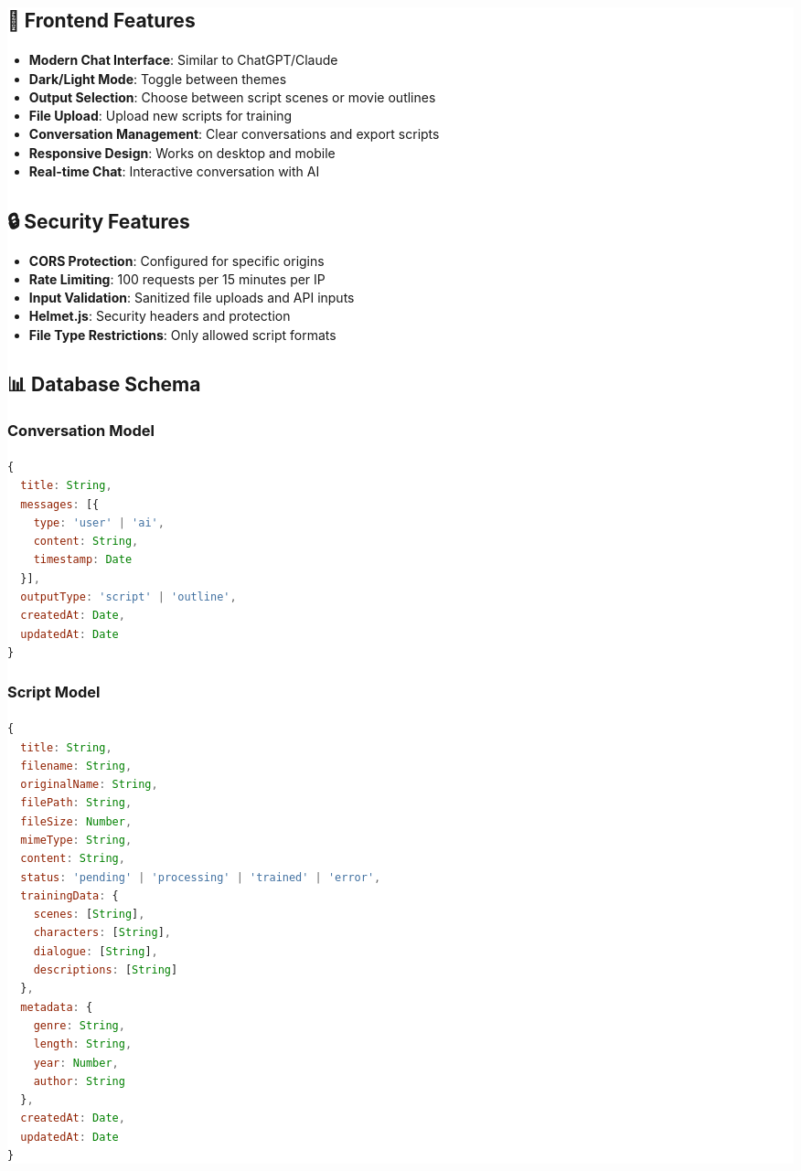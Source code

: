 ## 🎨 Frontend Features

- **Modern Chat Interface**: Similar to ChatGPT/Claude
- **Dark/Light Mode**: Toggle between themes
- **Output Selection**: Choose between script scenes or movie outlines
- **File Upload**: Upload new scripts for training
- **Conversation Management**: Clear conversations and export scripts
- **Responsive Design**: Works on desktop and mobile
- **Real-time Chat**: Interactive conversation with AI

## 🔒 Security Features

- **CORS Protection**: Configured for specific origins
- **Rate Limiting**: 100 requests per 15 minutes per IP
- **Input Validation**: Sanitized file uploads and API inputs
- **Helmet.js**: Security headers and protection
- **File Type Restrictions**: Only allowed script formats

## 📊 Database Schema

### Conversation Model
```javascript
{
  title: String,
  messages: [{
    type: 'user' | 'ai',
    content: String,
    timestamp: Date
  }],
  outputType: 'script' | 'outline',
  createdAt: Date,
  updatedAt: Date
}
```

### Script Model
```javascript
{
  title: String,
  filename: String,
  originalName: String,
  filePath: String,
  fileSize: Number,
  mimeType: String,
  content: String,
  status: 'pending' | 'processing' | 'trained' | 'error',
  trainingData: {
    scenes: [String],
    characters: [String],
    dialogue: [String],
    descriptions: [String]
  },
  metadata: {
    genre: String,
    length: String,
    year: Number,
    author: String
  },
  createdAt: Date,
  updatedAt: Date
}
```
